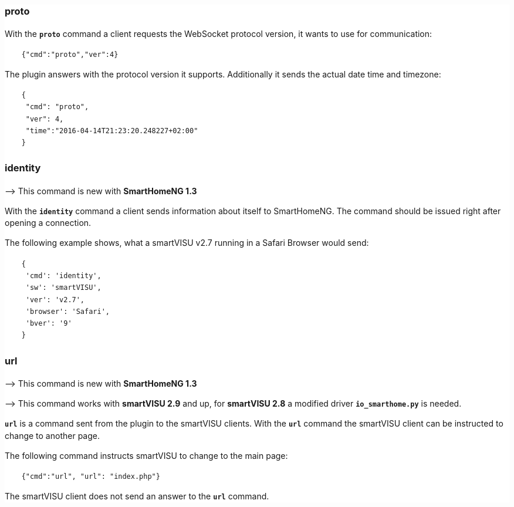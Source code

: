
### proto
With the **`proto`** command a client requests the WebSocket protocol version, it wants to use for communication:

```
	{"cmd":"proto","ver":4}
```

The plugin answers with the protocol version it supports. Additionally it sends the actual date time and timezone:


```
	{
	 "cmd": "proto", 
	 "ver": 4, 
	 "time":"2016-04-14T21:23:20.248227+02:00"
	}
```


### identity
--> This command is new with **SmartHomeNG 1.3**

With the **`identity`** command a client sends information about itself to SmartHomeNG. The command should be issued right after opening a connection.

The following example shows, what a smartVISU v2.7 running in a Safari Browser would send:

```
	{
	 'cmd': 'identity',
	 'sw': 'smartVISU', 
	 'ver': 'v2.7', 
	 'browser': 'Safari', 
	 'bver': '9'
	}
```


### url
--> This command is new with **SmartHomeNG 1.3**

--> This command works with **smartVISU 2.9** and up, for **smartVISU 2.8** a modified driver **`io_smarthome.py`** is needed.

 **`url`**  is a command sent from the plugin to the smartVISU clients. With the **`url`** command the smartVISU client can be instructed to change to another page.

The following command instructs smartVISU to change to the main page:

```
	{"cmd":"url", "url": "index.php"}
```

The smartVISU client does not send an answer to the **`url`** command.


